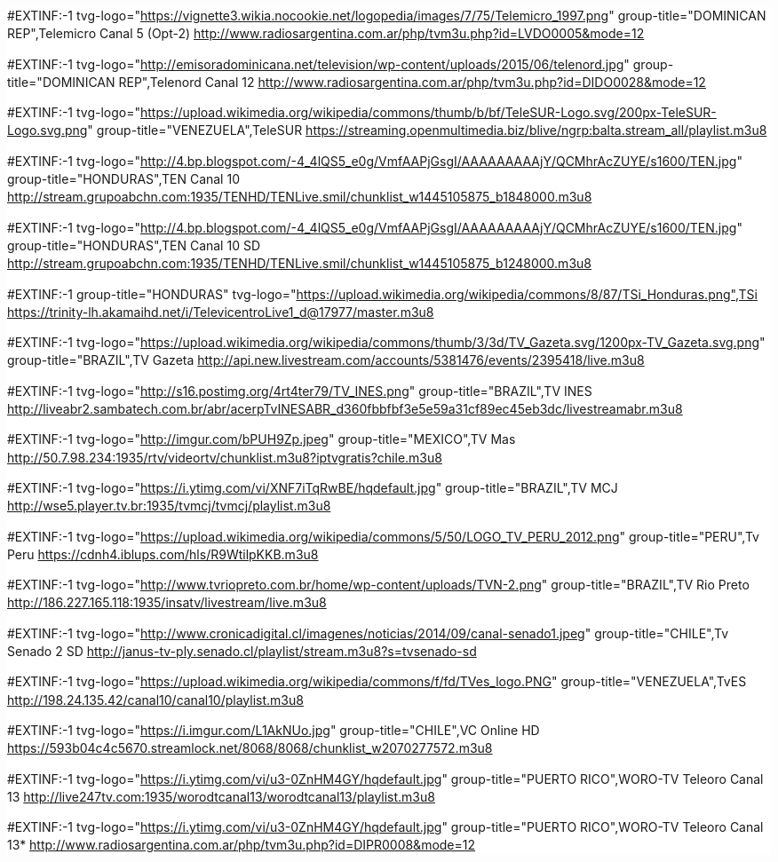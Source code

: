 #EXTINF:-1 tvg-logo="https://vignette3.wikia.nocookie.net/logopedia/images/7/75/Telemicro_1997.png" group-title="DOMINICAN REP",Telemicro Canal 5  (Opt-2)
http://www.radiosargentina.com.ar/php/tvm3u.php?id=LVDO0005&mode=12

#EXTINF:-1 tvg-logo="http://emisoradominicana.net/television/wp-content/uploads/2015/06/telenord.jpg" group-title="DOMINICAN REP",Telenord Canal 12
http://www.radiosargentina.com.ar/php/tvm3u.php?id=DIDO0028&mode=12

#EXTINF:-1 tvg-logo="https://upload.wikimedia.org/wikipedia/commons/thumb/b/bf/TeleSUR-Logo.svg/200px-TeleSUR-Logo.svg.png" group-title="VENEZUELA",TeleSUR
https://streaming.openmultimedia.biz/blive/ngrp:balta.stream_all/playlist.m3u8

#EXTINF:-1 tvg-logo="http://4.bp.blogspot.com/-4_4lQS5_e0g/VmfAAPjGsgI/AAAAAAAAAjY/QCMhrAcZUYE/s1600/TEN.jpg" group-title="HONDURAS",TEN Canal 10
http://stream.grupoabchn.com:1935/TENHD/TENLive.smil/chunklist_w1445105875_b1848000.m3u8

#EXTINF:-1 tvg-logo="http://4.bp.blogspot.com/-4_4lQS5_e0g/VmfAAPjGsgI/AAAAAAAAAjY/QCMhrAcZUYE/s1600/TEN.jpg" group-title="HONDURAS",TEN Canal 10 SD
http://stream.grupoabchn.com:1935/TENHD/TENLive.smil/chunklist_w1445105875_b1248000.m3u8

#EXTINF:-1 group-title="HONDURAS" tvg-logo="https://upload.wikimedia.org/wikipedia/commons/8/87/TSi_Honduras.png",TSi
https://trinity-lh.akamaihd.net/i/TelevicentroLive1_d@17977/master.m3u8

#EXTINF:-1  tvg-logo="https://upload.wikimedia.org/wikipedia/commons/thumb/3/3d/TV_Gazeta.svg/1200px-TV_Gazeta.svg.png" group-title="BRAZIL",TV Gazeta
http://api.new.livestream.com/accounts/5381476/events/2395418/live.m3u8

#EXTINF:-1  tvg-logo="http://s16.postimg.org/4rt4ter79/TV_INES.png" group-title="BRAZIL",TV INES
http://liveabr2.sambatech.com.br/abr/acerpTvINESABR_d360fbbfbf3e5e59a31cf89ec45eb3dc/livestreamabr.m3u8

#EXTINF:-1 tvg-logo="http://imgur.com/bPUH9Zp.jpeg" group-title="MEXICO",TV Mas
http://50.7.98.234:1935/rtv/videortv/chunklist.m3u8?iptvgratis?chile.m3u8

#EXTINF:-1  tvg-logo="https://i.ytimg.com/vi/XNF7iTqRwBE/hqdefault.jpg" group-title="BRAZIL",TV MCJ
http://wse5.player.tv.br:1935/tvmcj/tvmcj/playlist.m3u8

#EXTINF:-1 tvg-logo="https://upload.wikimedia.org/wikipedia/commons/5/50/LOGO_TV_PERU_2012.png" group-title="PERU",Tv Peru
https://cdnh4.iblups.com/hls/R9WtilpKKB.m3u8

#EXTINF:-1  tvg-logo="http://www.tvriopreto.com.br/home/wp-content/uploads/TVN-2.png" group-title="BRAZIL",TV Rio Preto
http://186.227.165.118:1935/insatv/livestream/live.m3u8

#EXTINF:-1 tvg-logo="http://www.cronicadigital.cl/imagenes/noticias/2014/09/canal-senado1.jpeg" group-title="CHILE",Tv Senado 2 SD
http://janus-tv-ply.senado.cl/playlist/stream.m3u8?s=tvsenado-sd

#EXTINF:-1 tvg-logo="https://upload.wikimedia.org/wikipedia/commons/f/fd/TVes_logo.PNG" group-title="VENEZUELA",TvES
http://198.24.135.42/canal10/canal10/playlist.m3u8

#EXTINF:-1 tvg-logo="https://i.imgur.com/L1AkNUo.jpg" group-title="CHILE",VC Online HD
https://593b04c4c5670.streamlock.net/8068/8068/chunklist_w2070277572.m3u8

#EXTINF:-1 tvg-logo="https://i.ytimg.com/vi/u3-0ZnHM4GY/hqdefault.jpg" group-title="PUERTO RICO",WORO-TV Teleoro Canal 13
http://live247tv.com:1935/worodtcanal13/worodtcanal13/playlist.m3u8

#EXTINF:-1 tvg-logo="https://i.ytimg.com/vi/u3-0ZnHM4GY/hqdefault.jpg" group-title="PUERTO RICO",WORO-TV Teleoro Canal 13*
http://www.radiosargentina.com.ar/php/tvm3u.php?id=DIPR0008&mode=12
